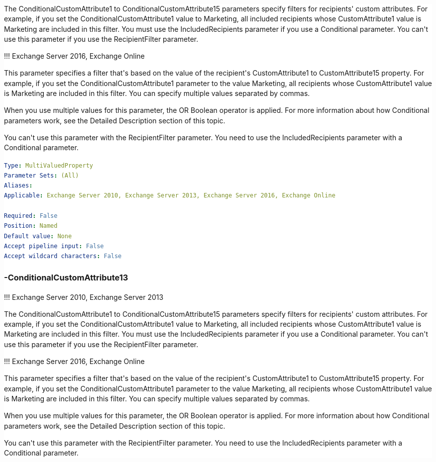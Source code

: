 The ConditionalCustomAttribute1 to ConditionalCustomAttribute15 parameters specify filters for recipients' custom attributes. For example, if you set the ConditionalCustomAttribute1 value to Marketing, all included recipients whose CustomAttribute1 value is Marketing are included in this filter. You must use the IncludedRecipients parameter if you use a Conditional parameter. You can't use this parameter if you use the RecipientFilter parameter.



!!! Exchange Server 2016, Exchange Online

This parameter specifies a filter that's based on the value of the recipient's CustomAttribute1 to CustomAttribute15 property. For example, if you set the ConditionalCustomAttribute1 parameter to the value Marketing, all recipients whose CustomAttribute1 value is Marketing are included in this filter. You can specify multiple values separated by commas.

When you use multiple values for this parameter, the OR Boolean operator is applied. For more information about how Conditional parameters work, see the Detailed Description section of this topic.

You can't use this parameter with the RecipientFilter parameter. You need to use the IncludedRecipients parameter with a Conditional parameter.



```yaml
Type: MultiValuedProperty
Parameter Sets: (All)
Aliases:
Applicable: Exchange Server 2010, Exchange Server 2013, Exchange Server 2016, Exchange Online

Required: False
Position: Named
Default value: None
Accept pipeline input: False
Accept wildcard characters: False
```

### -ConditionalCustomAttribute13
!!! Exchange Server 2010, Exchange Server 2013

The ConditionalCustomAttribute1 to ConditionalCustomAttribute15 parameters specify filters for recipients' custom attributes. For example, if you set the ConditionalCustomAttribute1 value to Marketing, all included recipients whose CustomAttribute1 value is Marketing are included in this filter. You must use the IncludedRecipients parameter if you use a Conditional parameter. You can't use this parameter if you use the RecipientFilter parameter.



!!! Exchange Server 2016, Exchange Online

This parameter specifies a filter that's based on the value of the recipient's CustomAttribute1 to CustomAttribute15 property. For example, if you set the ConditionalCustomAttribute1 parameter to the value Marketing, all recipients whose CustomAttribute1 value is Marketing are included in this filter. You can specify multiple values separated by commas.

When you use multiple values for this parameter, the OR Boolean operator is applied. For more information about how Conditional parameters work, see the Detailed Description section of this topic.

You can't use this parameter with the RecipientFilter parameter. You need to use the IncludedRecipients parameter with a Conditional parameter.
